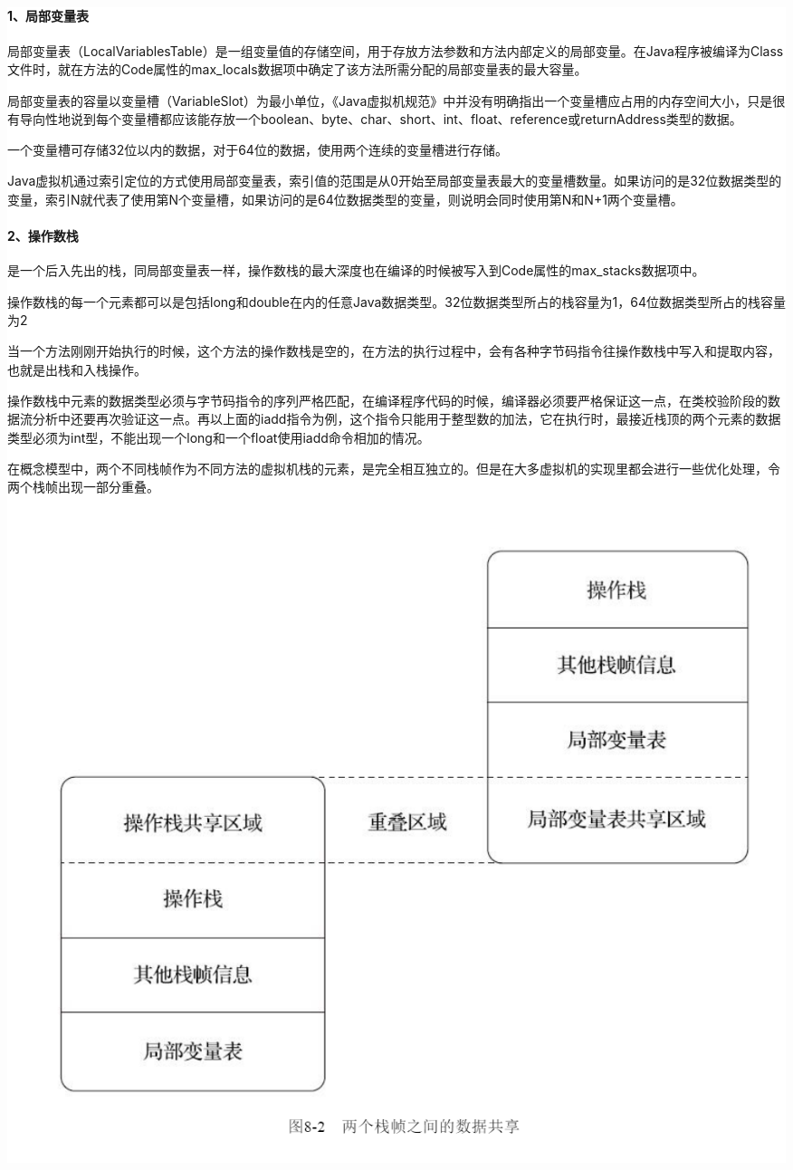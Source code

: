 
#### 1、局部变量表

 局部变量表（LocalVariablesTable）是一组变量值的存储空间，用于存放方法参数和方法内部定义的局部变量。在Java程序被编译为Class文件时，就在方法的Code属性的max_locals数据项中确定了该方法所需分配的局部变量表的最大容量。 



 局部变量表的容量以变量槽（VariableSlot）为最小单位，《Java虚拟机规范》中并没有明确指出一个变量槽应占用的内存空间大小，只是很有导向性地说到每个变量槽都应该能存放一个boolean、byte、char、short、int、float、reference或returnAddress类型的数据。

一个变量槽可存储32位以内的数据，对于64位的数据，使用两个连续的变量槽进行存储。

 Java虚拟机通过索引定位的方式使用局部变量表，索引值的范围是从0开始至局部变量表最大的变量槽数量。如果访问的是32位数据类型的变量，索引N就代表了使用第N个变量槽，如果访问的是64位数据类型的变量，则说明会同时使用第N和N+1两个变量槽。 



#### 2、操作数栈

是一个后入先出的栈，同局部变量表一样，操作数栈的最大深度也在编译的时候被写入到Code属性的max_stacks数据项中。


操作数栈的每一个元素都可以是包括long和double在内的任意Java数据类型。32位数据类型所占的栈容量为1，64位数据类型所占的栈容量为2

 当一个方法刚刚开始执行的时候，这个方法的操作数栈是空的，在方法的执行过程中，会有各种字节码指令往操作数栈中写入和提取内容，也就是出栈和入栈操作。 

 操作数栈中元素的数据类型必须与字节码指令的序列严格匹配，在编译程序代码的时候，编译器必须要严格保证这一点，在类校验阶段的数据流分析中还要再次验证这一点。再以上面的iadd指令为例，这个指令只能用于整型数的加法，它在执行时，最接近栈顶的两个元素的数据类型必须为int型，不能出现一个long和一个float使用iadd命令相加的情况。 

 在概念模型中，两个不同栈帧作为不同方法的虚拟机栈的元素，是完全相互独立的。但是在大多虚拟机的实现里都会进行一些优化处理，令两个栈帧出现一部分重叠。 

![1624362550960](typora-user-images/1624362550960.png)
